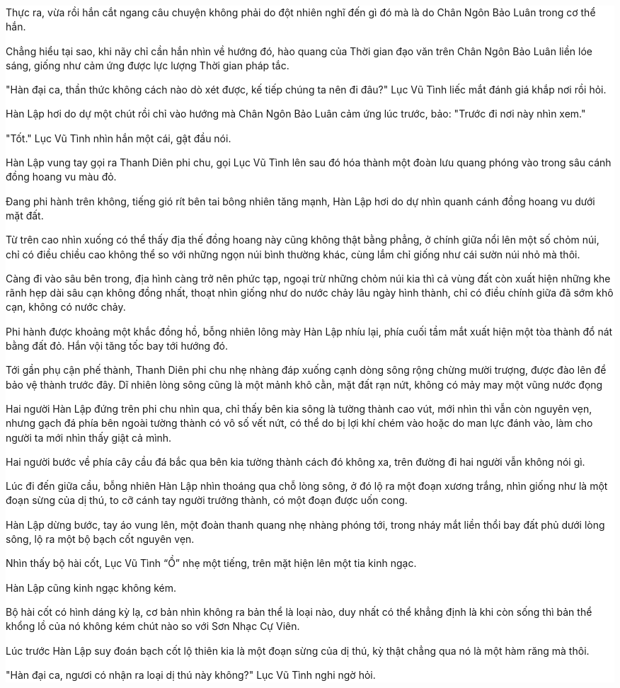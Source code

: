 Thực ra, vừa rồi hắn cắt ngang câu chuyện không phải do đột nhiên nghĩ đến gì đó mà là do Chân Ngôn Bảo Luân trong cơ thể hắn.

Chẳng hiểu tại sao, khi nãy chỉ cần hắn nhìn về hướng đó, hào quang của Thời gian đạo văn trên Chân Ngôn Bảo Luân liền lóe sáng, giống như cảm ứng được lực lượng Thời gian pháp tắc.

"Hàn đại ca, thần thức không cách nào dò xét được, kế tiếp chúng ta nên đi đâu?" Lục Vũ Tình liếc mắt đánh giá khắp nơi rồi hỏi.

Hàn Lập hơi do dự một chút rồi chỉ vào hướng mà Chân Ngôn Bảo Luân cảm ứng lúc trước, bảo: "Trước đi nơi này nhìn xem."

"Tốt." Lục Vũ Tình nhìn hắn một cái, gật đầu nói.

Hàn Lập vung tay gọi ra Thanh Diên phi chu, gọi Lục Vũ Tình lên sau đó hóa thành một đoàn lưu quang phóng vào trong sâu cánh đồng hoang vu màu đỏ.

Đang phi hành trên không, tiếng gió rít bên tai bông nhiên tăng mạnh, Hàn Lập hơi do dự nhìn quanh cánh đồng hoang vu dưới mặt đất.

Từ trên cao nhìn xuống có thể thấy địa thế đồng hoang này cũng không thật bằng phẳng, ở chính giữa nổi lên một số chỏm núi, chỉ có điều chiều cao không thể so với những ngọn núi bình thường khác, cùng lắm chỉ giống như cái sườn núi nhỏ mà thôi.

Càng đi vào sâu bên trong, địa hình càng trở nên phức tạp, ngoại trừ những chỏm núi kia thì cả vùng đất còn xuất hiện những khe rãnh hẹp dài sâu cạn không đồng nhất, thoạt nhìn giống như do nước chảy lâu ngày hình thành, chỉ có điều chính giữa đã sớm khô cạn, không có nước chảy.

Phi hành được khoảng một khắc đồng hồ, bỗng nhiên lông mày Hàn Lập nhíu lại, phía cuối tầm mắt xuất hiện một tòa thành đổ nát bằng đất đỏ. Hắn vội tăng tốc bay tới hướng đó.

Tới gần phụ cận phế thành, Thanh Diên phi chu nhẹ nhàng đáp xuống cạnh dòng sông rộng chừng mười trượng, được đào lên để bảo vệ thành trước đây. Dĩ nhiên lòng sông cũng là một mảnh khô cằn, mặt đất rạn nứt, không có mảy may một vũng nước đọng

Hai người Hàn Lập đứng trên phi chu nhìn qua, chỉ thấy bên kia sông là tường thành cao vút, mới nhìn thì vẫn còn nguyên vẹn, nhưng gạch đá phía bên ngoài tường thành có vô số vết nứt, có thể do bị lợi khí chém vào hoặc do man lực đánh vào, làm cho người ta mới nhìn thấy giật cả mình.

Hai người bước về phía cây cầu đá bắc qua bên kia tường thành cách đó không xa, trên đường đi hai người vẫn không nói gì.

Lúc đi đến giữa cầu, bỗng nhiên Hàn Lập nhìn thoáng qua chỗ lòng sông, ở đó lộ ra một đoạn xương trắng, nhìn giống như là một đoạn sừng của dị thú, to cỡ cánh tay người trưởng thành, có một đoạn được uốn cong.

Hàn Lập dừng bước, tay áo vung lên, một đoàn thanh quang nhẹ nhàng phóng tới, trong nháy mắt liền thổi bay đất phủ dưới lòng sông, lộ ra một bộ bạch cốt nguyên vẹn.

Nhìn thấy bộ hài cốt, Lục Vũ Tình “Ồ” nhẹ một tiếng, trên mặt hiện lên một tia kinh ngạc.

Hàn Lập cũng kinh ngạc không kém.

Bộ hài cốt có hình dáng kỳ lạ, cơ bản nhìn không ra bản thể là loại nào, duy nhất có thể khẳng định là khi còn sống thì bản thể khổng lồ của nó không kém chút nào so với Sơn Nhạc Cự Viên.

Lúc trước Hàn Lập suy đoán bạch cốt lộ thiên kia là một đoạn sừng của dị thú, kỳ thật chẳng qua nó là một hàm răng mà thôi.

"Hàn đại ca, ngươi có nhận ra loại dị thú này không?" Lục Vũ Tình nghi ngờ hỏi.
